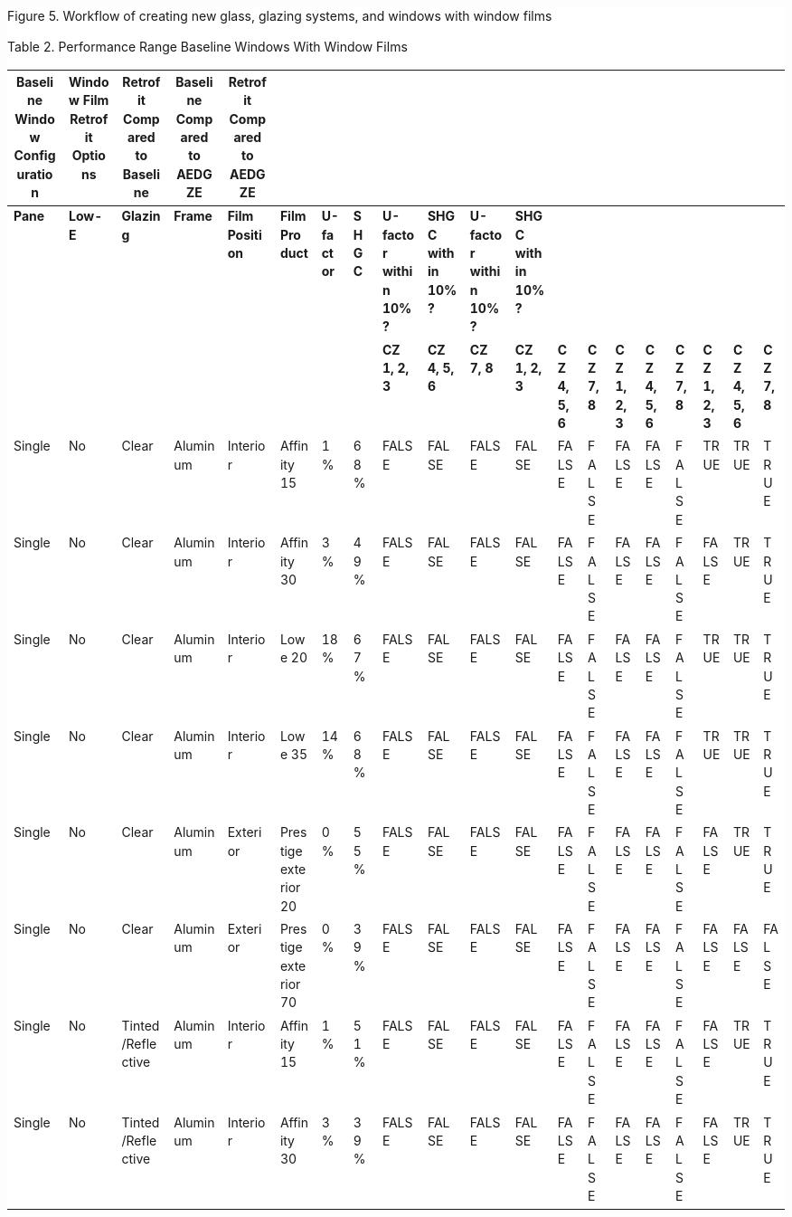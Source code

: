 Figure 5. Workflow of creating new glass, glazing systems, and windows with window films

Table 2. Performance Range Baseline Windows With Window Films

| **Baseline Window Configuration** | **Window Film Retrofit Options** | **Retrofit Compared to Baseline** | **Baseline Compared to AEDG ZE** | **Retrofit Compared to AEDG ZE** |                      |              |          |                          |                      |                          |                      |                |             |                |                |             |                |                |             |
|-----------------------------------|----------------------------------|-----------------------------------|----------------------------------|----------------------------------|----------------------|--------------|----------|--------------------------|----------------------|--------------------------|----------------------|----------------|-------------|----------------|----------------|-------------|----------------|----------------|-------------|
| **Pane**                          | **Low-E**                        | **Glazing**                       | **Frame**                        | **Film Position**                | **Film Product**     | **U-factor** | **SHGC** | **U-factor within 10%?** | **SHGC within 10%?** | **U-factor within 10%?** | **SHGC within 10%?** |                |             |                |                |             |                |                |             |
|                                   |                                  |                                   |                                  |                                  |                      |              |          | **CZ 1, 2, 3**           | **CZ 4, 5, 6**       | **CZ 7, 8**              | **CZ 1, 2, 3**       | **CZ 4, 5, 6** | **CZ 7, 8** | **CZ 1, 2, 3** | **CZ 4, 5, 6** | **CZ 7, 8** | **CZ 1, 2, 3** | **CZ 4, 5, 6** | **CZ 7, 8** |
| Single                            | No                               | Clear                             | Aluminum                         | Interior                         | Affinity 15          | 1%           | 68%      | FALSE                    | FALSE                | FALSE                    | FALSE                | FALSE          | FALSE       | FALSE          | FALSE          | FALSE       | TRUE           | TRUE           | TRUE        |
| Single                            | No                               | Clear                             | Aluminum                         | Interior                         | Affinity 30          | 3%           | 49%      | FALSE                    | FALSE                | FALSE                    | FALSE                | FALSE          | FALSE       | FALSE          | FALSE          | FALSE       | FALSE          | TRUE           | TRUE        |
| Single                            | No                               | Clear                             | Aluminum                         | Interior                         | Low e 20             | 18%          | 67%      | FALSE                    | FALSE                | FALSE                    | FALSE                | FALSE          | FALSE       | FALSE          | FALSE          | FALSE       | TRUE           | TRUE           | TRUE        |
| Single                            | No                               | Clear                             | Aluminum                         | Interior                         | Low e 35             | 14%          | 68%      | FALSE                    | FALSE                | FALSE                    | FALSE                | FALSE          | FALSE       | FALSE          | FALSE          | FALSE       | TRUE           | TRUE           | TRUE        |
| Single                            | No                               | Clear                             | Aluminum                         | Exterior                         | Prestige exterior 20 | 0%           | 55%      | FALSE                    | FALSE                | FALSE                    | FALSE                | FALSE          | FALSE       | FALSE          | FALSE          | FALSE       | FALSE          | TRUE           | TRUE        |
| Single                            | No                               | Clear                             | Aluminum                         | Exterior                         | Prestige exterior 70 | 0%           | 39%      | FALSE                    | FALSE                | FALSE                    | FALSE                | FALSE          | FALSE       | FALSE          | FALSE          | FALSE       | FALSE          | FALSE          | FALSE       |
| Single                            | No                               | Tinted/Reflective                 | Aluminum                         | Interior                         | Affinity 15          | 1%           | 51%      | FALSE                    | FALSE                | FALSE                    | FALSE                | FALSE          | FALSE       | FALSE          | FALSE          | FALSE       | FALSE          | TRUE           | TRUE        |
| Single                            | No                               | Tinted/Reflective                 | Aluminum                         | Interior                         | Affinity 30          | 3%           | 39%      | FALSE                    | FALSE                | FALSE                    | FALSE                | FALSE          | FALSE       | FALSE          | FALSE          | FALSE       | FALSE          | TRUE           | TRUE        |